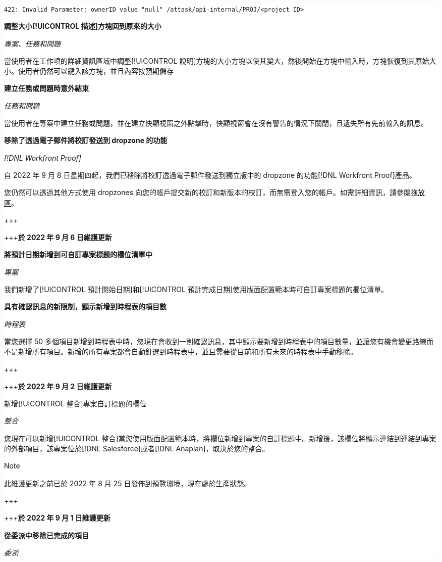 `422: Invalid Parameter: ownerID value "null" /attask/api-internal/PROJ/<project ID>`

**調整大小[!UICONTROL 描述]方塊回到原來的大小**

*專案、任務和問題*

當使用者在工作項的詳細資訊區域中調整[!UICONTROL 說明]方塊的大小方塊以使其變大，然後開始在方塊中輸入時，方塊恢復到其原始大小。使用者仍然可以鍵入該方塊，並且內容按預期儲存

**建立任務或問題時意外結束**

*任務和問題*

當使用者在專案中建立任務或問題，並在建立快顯視窗之外點擊時，快顯視窗會在沒有警告的情況下關閉，且遺失所有先前輸入的訊息。

**移除了透過電子郵件將校訂發送到 dropzone 的功能**

*[!DNL Workfront Proof]*

自 2022 年 9 月 8 日星期四起，我們已移除將校訂透過電子郵件發送到獨立版中的 dropzone 的功能[!DNL Workfront Proof]產品。

您仍然可以透過其他方式使用 dropzones 向您的帳戶提交新的校訂和新版本的校訂，而無需登入您的帳戶。如需詳細資訊，請參閱[拖放區](https://experienceleague.adobe.com/docs/workfront/using/workfront-proof/work-with-proofs-in-wf-proof/create-proofs-and-files/dropzone.html?lang=zh-Hant)。

+++

+++**於 2022 年 9 月 6 日維護更新**

**將預計日期新增到可自訂專案標題的欄位清單中**

*專案*

我們新增了[!UICONTROL 預計開始日期]和[!UICONTROL 預計完成日期]使用版面配置範本時可自訂專案標題的欄位清單。

**具有確認訊息的新限制，顯示新增到時程表的項目數**

*時程表*

當您選擇 50 多個項目新增到時程表中時，您現在會收到一則確認訊息，其中顯示要新增到時程表中的項目數量，並讓您有機會變更路線而不是新增所有項目。新增的所有專案都會自動釘選到時程表中，並且需要從目前和所有未來的時程表中手動移除。

+++

+++**於 2022 年 9 月 2 日維護更新**

新增[!UICONTROL 整合]專案自訂標題的欄位

*整合*

您現在可以新增[!UICONTROL 整合]當您使用版面配置範本時，將欄位新增到專案的自訂標題中。新增後，該欄位將顯示連結到連結到專案的外部項目，該專案位於[!DNL Salesforce]或者[!DNL Anaplan]，取決於您的整合。

>[!NOTE]
>
>此維護更新之前已於 2022 年 8 月 25 日發佈到預覽環境，現在處於生產狀態。

+++

+++**於 2022 年 9 月 1 日維護更新**

**從委派中移除已完成的項目**

*委派*
